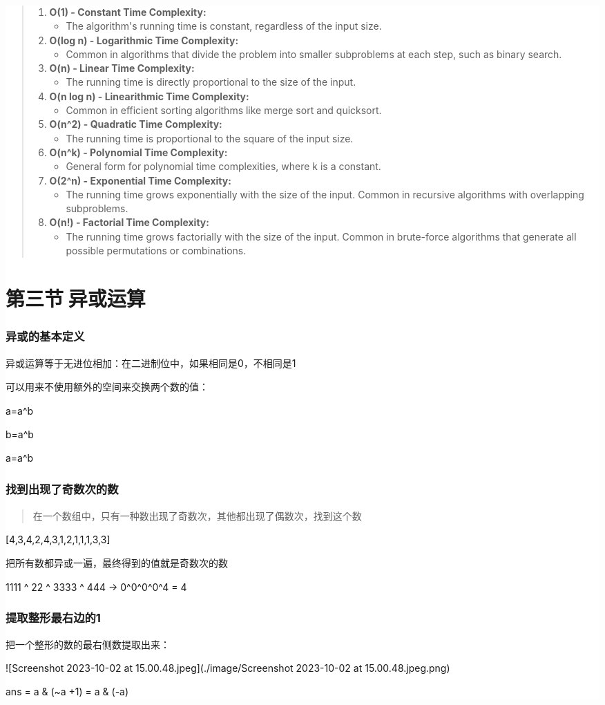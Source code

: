 > 1. **O(1) - Constant Time Complexity:**
>    - The algorithm's running time is constant, regardless of the input size.
> 2. **O(log n) - Logarithmic Time Complexity:**
>    - Common in algorithms that divide the problem into smaller subproblems at each step, such as binary search.
> 3. **O(n) - Linear Time Complexity:**
>    - The running time is directly proportional to the size of the input.
> 4. **O(n log n) - Linearithmic Time Complexity:**
>    - Common in efficient sorting algorithms like merge sort and quicksort.
> 5. **O(n^2) - Quadratic Time Complexity:**
>    - The running time is proportional to the square of the input size.
> 6. **O(n^k) - Polynomial Time Complexity:**
>    - General form for polynomial time complexities, where k is a constant.
> 7. **O(2^n) - Exponential Time Complexity:**
>    - The running time grows exponentially with the size of the input. Common in recursive algorithms with overlapping subproblems.
> 8. **O(n!) - Factorial Time Complexity:**
>    - The running time grows factorially with the size of the input. Common in brute-force algorithms that generate all possible permutations or combinations.





# 第三节 异或运算

### 异或的基本定义

异或运算等于无进位相加：在二进制位中，如果相同是0，不相同是1

可以用来不使用额外的空间来交换两个数的值：

a=a^b

b=a^b

a=a^b



### 找到出现了奇数次的数

> 在一个数组中，只有一种数出现了奇数次，其他都出现了偶数次，找到这个数

[4,3,4,2,4,3,1,2,1,1,1,3,3]

把所有数都异或一遍，最终得到的值就是奇数次的数

1111 ^ 22 ^ 3333 ^ 444 -> 0^0^0^0^4 = 4

### 提取整形最右边的1

把一个整形的数的最右侧数提取出来：

![Screenshot 2023-10-02 at 15.00.48.jpeg](./image/Screenshot 2023-10-02 at 15.00.48.jpeg.png)

ans = a & (~a +1) = a & (-a)
